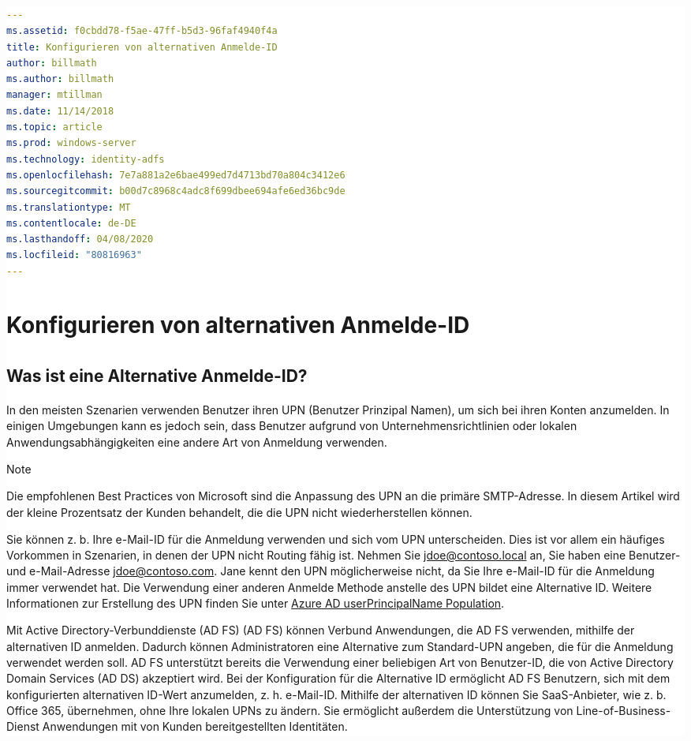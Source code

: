 ```yaml
---
ms.assetid: f0cbdd78-f5ae-47ff-b5d3-96faf4940f4a
title: Konfigurieren von alternativen Anmelde-ID
author: billmath
ms.author: billmath
manager: mtillman
ms.date: 11/14/2018
ms.topic: article
ms.prod: windows-server
ms.technology: identity-adfs
ms.openlocfilehash: 7e7a881a2e6bae499ed7d4713bd70a804c3412e6
ms.sourcegitcommit: b00d7c8968c4adc8f699dbee694afe6ed36bc9de
ms.translationtype: MT
ms.contentlocale: de-DE
ms.lasthandoff: 04/08/2020
ms.locfileid: "80816963"
---
```

# <a name="configuring-alternate-login-id"></a>Konfigurieren von alternativen Anmelde-ID


## <a name="what-is-alternate-login-id"></a>Was ist eine Alternative Anmelde-ID?
In den meisten Szenarien verwenden Benutzer ihren UPN (Benutzer Prinzipal Namen), um sich bei ihren Konten anzumelden. In einigen Umgebungen kann es jedoch sein, dass Benutzer aufgrund von Unternehmensrichtlinien oder lokalen Anwendungsabhängigkeiten eine andere Art von Anmeldung verwenden. 

>[!NOTE]
>Die empfohlenen Best Practices von Microsoft sind die Anpassung des UPN an die primäre SMTP-Adresse. In diesem Artikel wird der kleine Prozentsatz der Kunden behandelt, die die UPN nicht wiederherstellen können.

Sie können z. b. Ihre e-Mail-ID für die Anmeldung verwenden und sich vom UPN unterscheiden. Dies ist vor allem ein häufiges Vorkommen in Szenarien, in denen der UPN nicht Routing fähig ist. Nehmen Sie jdoe@contoso.local an, Sie haben eine Benutzer-und e-Mail-Adresse jdoe@contoso.com. Jane kennt den UPN möglicherweise nicht, da Sie Ihre e-Mail-ID für die Anmeldung immer verwendet hat. Die Verwendung einer anderen Anmelde Methode anstelle des UPN bildet eine Alternative ID. Weitere Informationen zur Erstellung des UPN finden Sie unter [Azure AD userPrincipalName Population](https://docs.microsoft.com/azure/active-directory/connect/active-directory-aadconnect-userprincipalname).

Mit Active Directory-Verbunddienste (AD FS) (AD FS) können Verbund Anwendungen, die AD FS verwenden, mithilfe der alternativen ID anmelden. Dadurch können Administratoren eine Alternative zum Standard-UPN angeben, die für die Anmeldung verwendet werden soll. AD FS unterstützt bereits die Verwendung einer beliebigen Art von Benutzer-ID, die von Active Directory Domain Services (AD DS) akzeptiert wird. Bei der Konfiguration für die Alternative ID ermöglicht AD FS Benutzern, sich mit dem konfigurierten alternativen ID-Wert anzumelden, z. h. e-Mail-ID. Mithilfe der alternativen ID können Sie SaaS-Anbieter, wie z. b. Office 365, übernehmen, ohne Ihre lokalen UPNs zu ändern. Sie ermöglicht außerdem die Unterstützung von Line-of-Business-Dienst Anwendungen mit von Kunden bereitgestellten Identitäten.
